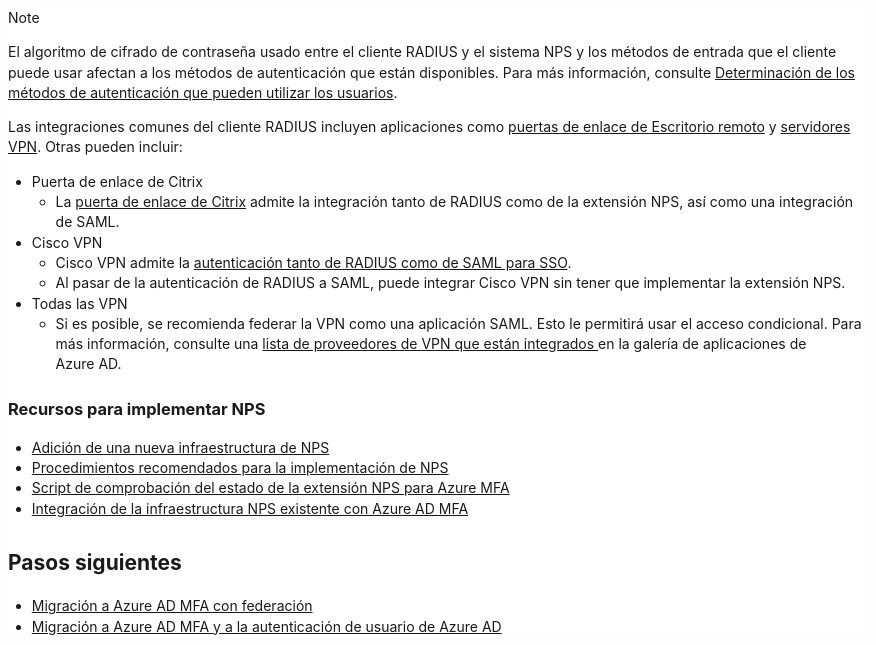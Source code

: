 
>[!NOTE]
>El algoritmo de cifrado de contraseña usado entre el cliente RADIUS y el sistema NPS y los métodos de entrada que el cliente puede usar afectan a los métodos de autenticación que están disponibles. Para más información, consulte [Determinación de los métodos de autenticación que pueden utilizar los usuarios](howto-mfa-nps-extension.md). 

Las integraciones comunes del cliente RADIUS incluyen aplicaciones como [puertas de enlace de Escritorio remoto](howto-mfa-nps-extension-rdg.md) y [servidores VPN](howto-mfa-nps-extension-vpn.md). Otras pueden incluir:

- Puerta de enlace de Citrix
  - La [puerta de enlace de Citrix](https://docs.citrix.com/en-us/citrix-gateway) admite la integración tanto de RADIUS como de la extensión NPS, así como una integración de SAML.
- Cisco VPN
  - Cisco VPN admite la [autenticación tanto de RADIUS como de SAML para SSO](../saas-apps/cisco-anyconnect.md).
  - Al pasar de la autenticación de RADIUS a SAML, puede integrar Cisco VPN sin tener que implementar la extensión NPS.
- Todas las VPN
  - Si es posible, se recomienda federar la VPN como una aplicación SAML. Esto le permitirá usar el acceso condicional. Para más información, consulte una [lista de proveedores de VPN que están integrados ](../manage-apps/secure-hybrid-access.md#secure-hybrid-access-through-azure-ad-partner-integrations) en la galería de aplicaciones de Azure AD.


### <a name="resources-for-deploying-nps"></a>Recursos para implementar NPS

- [Adición de una nueva infraestructura de NPS](/windows-server/networking/technologies/nps/nps-top)
- [Procedimientos recomendados para la implementación de NPS](https://www.youtube.com/watch?v=qV9wddunpCY)
- [Script de comprobación del estado de la extensión NPS para Azure MFA](/samples/azure-samples/azure-mfa-nps-extension-health-check/azure-mfa-nps-extension-health-check/)
- [Integración de la infraestructura NPS existente con Azure AD MFA](howto-mfa-nps-extension-vpn.md)

## <a name="next-steps"></a>Pasos siguientes

- [Migración a Azure AD MFA con federación](how-to-migrate-mfa-server-to-azure-mfa-with-federation.md)
- [Migración a Azure AD MFA y a la autenticación de usuario de Azure AD](how-to-migrate-mfa-server-to-azure-mfa-user-authentication.md)


